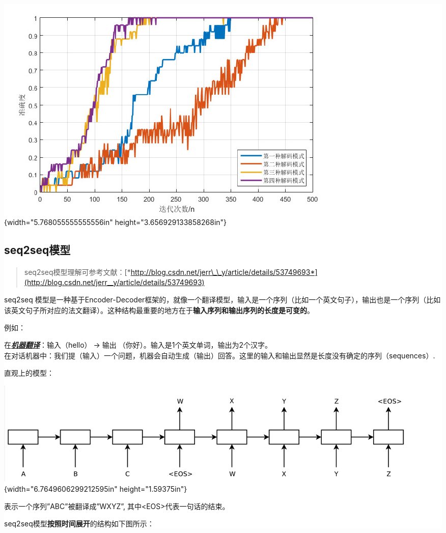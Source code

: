 ![C:\\Users\\zhangjing1\\AppData\\Roaming\\JunDaoIM\\tempImages\\image\_dJ.png](attention_ocr/media/image9.png){width="5.768055555555556in" height="3.656929133858268in"}

seq2seq模型
-----------

> seq2seq模型理解可参考文献：[*http://blog.csdn.net/jerr\_\_y/article/details/53749693*](http://blog.csdn.net/jerr__y/article/details/53749693)

seq2seq 模型是一种基于Encoder-Decoder框架的，就像一个翻译模型，输入是一个序列（比如一个英文句子），输出也是一个序列（比如该英文句子所对应的法文翻译）。这种结构最重要的地方在于**输入序列和输出序列的长度是可变的**。

例如：

在[***机器翻译***](http://lib.csdn.net/base/machinetranslation)：输入（hello） -&gt; 输出 （你好）。输入是1个英文单词，输出为2个汉字。\
在对话机器中：我们提（输入）一个问题，机器会自动生成（输出）回答。这里的输入和输出显然是长度没有确定的序列（sequences）.

直观上的模型：

![C:\\Users\\zhangjing1\\AppData\\Roaming\\Tencent\\Users\\463261929\\QQ\\WinTemp\\RichOle\\DILVTA%DF}\~Y\_8MN4\_XKN\_W.png](attention_ocr/media/image10.png){width="6.7649606299212595in" height="1.59375in"}

表示一个序列”ABC”被翻译成”WXYZ”, 其中&lt;EOS&gt;代表一句话的结束。

seq2seq模型**按照时间展开**的结构如下图所示：
